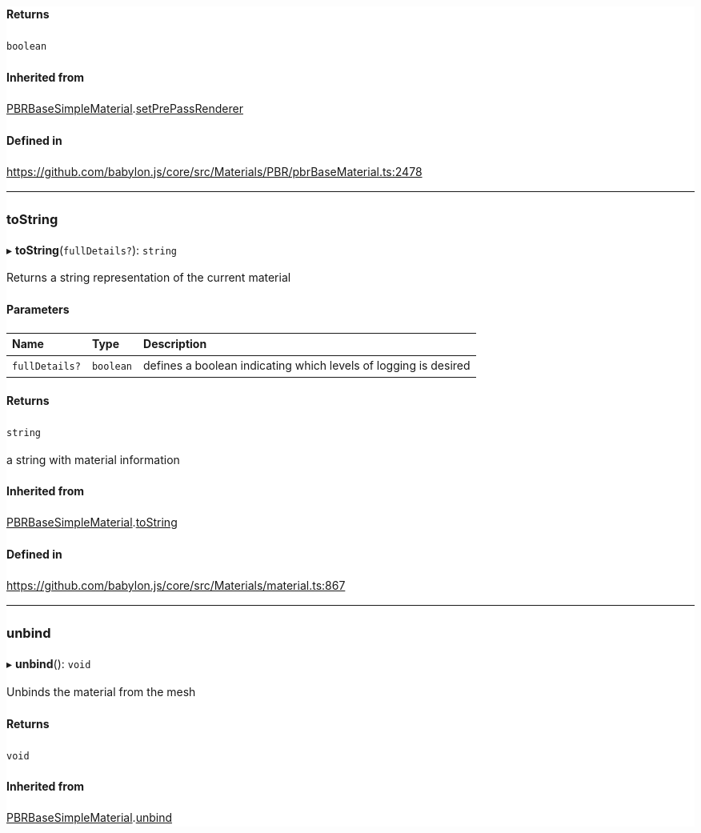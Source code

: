 #### Returns

`boolean`

#### Inherited from

[PBRBaseSimpleMaterial](PBRBaseSimpleMaterial.md).[setPrePassRenderer](PBRBaseSimpleMaterial.md#setprepassrenderer)

#### Defined in

https://github.com/babylon.js/core/src/Materials/PBR/pbrBaseMaterial.ts:2478

___

### toString

▸ **toString**(`fullDetails?`): `string`

Returns a string representation of the current material

#### Parameters

| Name | Type | Description |
| :------ | :------ | :------ |
| `fullDetails?` | `boolean` | defines a boolean indicating which levels of logging is desired |

#### Returns

`string`

a string with material information

#### Inherited from

[PBRBaseSimpleMaterial](PBRBaseSimpleMaterial.md).[toString](PBRBaseSimpleMaterial.md#tostring)

#### Defined in

https://github.com/babylon.js/core/src/Materials/material.ts:867

___

### unbind

▸ **unbind**(): `void`

Unbinds the material from the mesh

#### Returns

`void`

#### Inherited from

[PBRBaseSimpleMaterial](PBRBaseSimpleMaterial.md).[unbind](PBRBaseSimpleMaterial.md#unbind)
